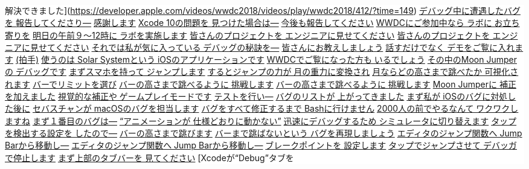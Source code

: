 解決できました](https://developer.apple.com/videos/wwdc2018/videos/play/wwdc2018/412/?time=149) [デバッグ中に遭遇したバグを
報告してくださり―](https://developer.apple.com/videos/wwdc2018/videos/play/wwdc2018/412/?time=153) [感謝します](https://developer.apple.com/videos/wwdc2018/videos/play/wwdc2018/412/?time=159) [Xcode 10の問題を
見つけた場合は―](https://developer.apple.com/videos/wwdc2018/videos/play/wwdc2018/412/?time=161) [今後も報告してください](https://developer.apple.com/videos/wwdc2018/videos/play/wwdc2018/412/?time=165) [WWDCにご参加中なら
ラボに お立ち寄りを](https://developer.apple.com/videos/wwdc2018/videos/play/wwdc2018/412/?time=167) [明日の午前９～12時に
ラボを実施します](https://developer.apple.com/videos/wwdc2018/videos/play/wwdc2018/412/?time=171) [皆さんのプロジェクトを
エンジニアに見せてください](https://developer.apple.com/videos/wwdc2018/videos/play/wwdc2018/412/?time=177) [皆さんのプロジェクトを
エンジニアに見せてください](https://developer.apple.com/videos/wwdc2018/videos/play/wwdc2018/412/?time=177) [それでは私が気に入っている
デバッグの秘訣を―](https://developer.apple.com/videos/wwdc2018/videos/play/wwdc2018/412/?time=185) [皆さんにお教えしましょう](https://developer.apple.com/videos/wwdc2018/videos/play/wwdc2018/412/?time=190) [話すだけでなく
デモをご覧に入れます](https://developer.apple.com/videos/wwdc2018/videos/play/wwdc2018/412/?time=193) [(拍手)](https://developer.apple.com/videos/wwdc2018/videos/play/wwdc2018/412/?time=198) [使うのは Solar Systemという
iOSのアプリケーションです](https://developer.apple.com/videos/wwdc2018/videos/play/wwdc2018/412/?time=206) [WWDCでご覧になった方も
いるでしょう](https://developer.apple.com/videos/wwdc2018/videos/play/wwdc2018/412/?time=211) [その中のMoon Jumperの
デバッグです](https://developer.apple.com/videos/wwdc2018/videos/play/wwdc2018/412/?time=215) [まずスマホを持って
ジャンプします](https://developer.apple.com/videos/wwdc2018/videos/play/wwdc2018/412/?time=220) [するとジャンプの力が
月の重力に変換され](https://developer.apple.com/videos/wwdc2018/videos/play/wwdc2018/412/?time=224) [月ならどの高さまで跳べたか
可視化されます](https://developer.apple.com/videos/wwdc2018/videos/play/wwdc2018/412/?time=228) [バーでリミットを選び](https://developer.apple.com/videos/wwdc2018/videos/play/wwdc2018/412/?time=233) [バーの高さまで跳べるように
挑戦します](https://developer.apple.com/videos/wwdc2018/videos/play/wwdc2018/412/?time=235) [バーの高さまで跳べるように
挑戦します](https://developer.apple.com/videos/wwdc2018/videos/play/wwdc2018/412/?time=235) [Moon Jumperに
補正を加えました](https://developer.apple.com/videos/wwdc2018/videos/play/wwdc2018/412/?time=241) [視覚的な補正や
ゲームプレイモードです](https://developer.apple.com/videos/wwdc2018/videos/play/wwdc2018/412/?time=244) [テストを行い―](https://developer.apple.com/videos/wwdc2018/videos/play/wwdc2018/412/?time=250) [バグのリストが
上がってきました](https://developer.apple.com/videos/wwdc2018/videos/play/wwdc2018/412/?time=251) [まず私が
iOSのバグに対処した後に](https://developer.apple.com/videos/wwdc2018/videos/play/wwdc2018/412/?time=254) [セバスチャンが
macOSのバグを担当します](https://developer.apple.com/videos/wwdc2018/videos/play/wwdc2018/412/?time=258) [バグをすべて修正するまで
Bashに行けません](https://developer.apple.com/videos/wwdc2018/videos/play/wwdc2018/412/?time=262) [2000人の前でやるなんて
ワクワクしますね](https://developer.apple.com/videos/wwdc2018/videos/play/wwdc2018/412/?time=267) [まず１番目のバグは―](https://developer.apple.com/videos/wwdc2018/videos/play/wwdc2018/412/?time=273) [“アニメーションが
仕様どおりに動かない”](https://developer.apple.com/videos/wwdc2018/videos/play/wwdc2018/412/?time=275) [迅速にデバッグするため
シミュレータに切り替えます](https://developer.apple.com/videos/wwdc2018/videos/play/wwdc2018/412/?time=280) [タップを検出する設定を
したので―](https://developer.apple.com/videos/wwdc2018/videos/play/wwdc2018/412/?time=285) [バーの高さまで跳びます](https://developer.apple.com/videos/wwdc2018/videos/play/wwdc2018/412/?time=289) [バーまで跳ばないという
バグを再現しましょう](https://developer.apple.com/videos/wwdc2018/videos/play/wwdc2018/412/?time=292) [エディタのジャンプ関数へ
Jump Barから移動し―](https://developer.apple.com/videos/wwdc2018/videos/play/wwdc2018/412/?time=297) [エディタのジャンプ関数へ
Jump Barから移動し―](https://developer.apple.com/videos/wwdc2018/videos/play/wwdc2018/412/?time=297) [ブレークポイントを
設定します](https://developer.apple.com/videos/wwdc2018/videos/play/wwdc2018/412/?time=302) [タップでジャンプさせて
デバッガで停止します](https://developer.apple.com/videos/wwdc2018/videos/play/wwdc2018/412/?time=305) [まず上部のタブバーを
見てください](https://developer.apple.com/videos/wwdc2018/videos/play/wwdc2018/412/?time=310) [Xcodeが“Debug”タブを